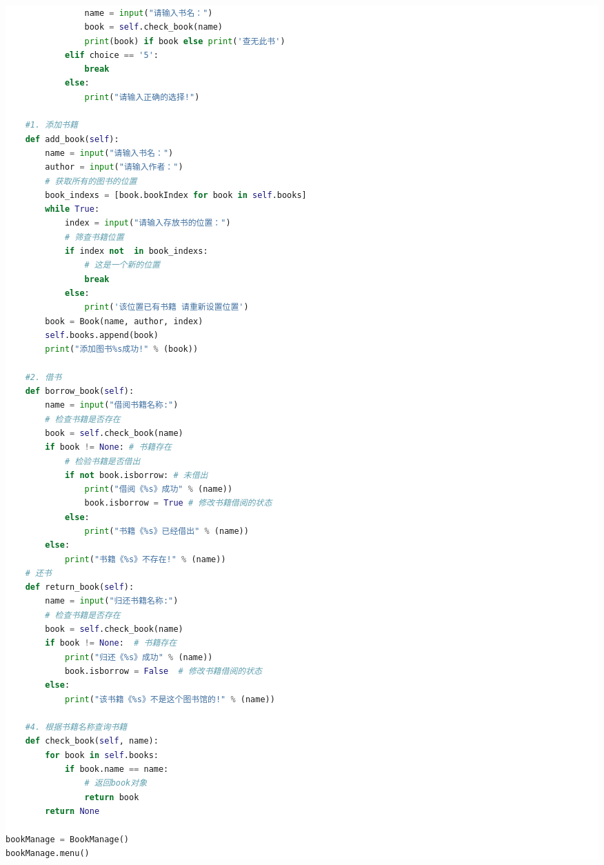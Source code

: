 ```python
                name = input("请输入书名：")
                book = self.check_book(name)
                print(book) if book else print('查无此书')
            elif choice == '5':
                break
            else:
                print("请输入正确的选择!")

    #1. 添加书籍
    def add_book(self):
        name = input("请输入书名：")
        author = input("请输入作者：")
        # 获取所有的图书的位置
        book_indexs = [book.bookIndex for book in self.books]
        while True:
            index = input("请输入存放书的位置：")
            # 筛查书籍位置
            if index not  in book_indexs:
                # 这是一个新的位置
                break
            else:
                print('该位置已有书籍 请重新设置位置')
        book = Book(name, author, index)
        self.books.append(book)
        print("添加图书%s成功!" % (book))

    #2. 借书
    def borrow_book(self):
        name = input("借阅书籍名称:")
        # 检查书籍是否存在
        book = self.check_book(name)
        if book != None: # 书籍存在
            # 检验书籍是否借出
            if not book.isborrow: # 未借出
                print("借阅《%s》成功" % (name))
                book.isborrow = True # 修改书籍借阅的状态
            else:
                print("书籍《%s》已经借出" % (name))
        else:
            print("书籍《%s》不存在!" % (name))
    # 还书
    def return_book(self):
        name = input("归还书籍名称:")
        # 检查书籍是否存在
        book = self.check_book(name)
        if book != None:  # 书籍存在
            print("归还《%s》成功" % (name))
            book.isborrow = False  # 修改书籍借阅的状态
        else:
            print("该书籍《%s》不是这个图书馆的!" % (name))

    #4. 根据书籍名称查询书籍
    def check_book(self, name):
        for book in self.books:
            if book.name == name:
                # 返回book对象
                return book
        return None

bookManage = BookManage()
bookManage.menu()
```

